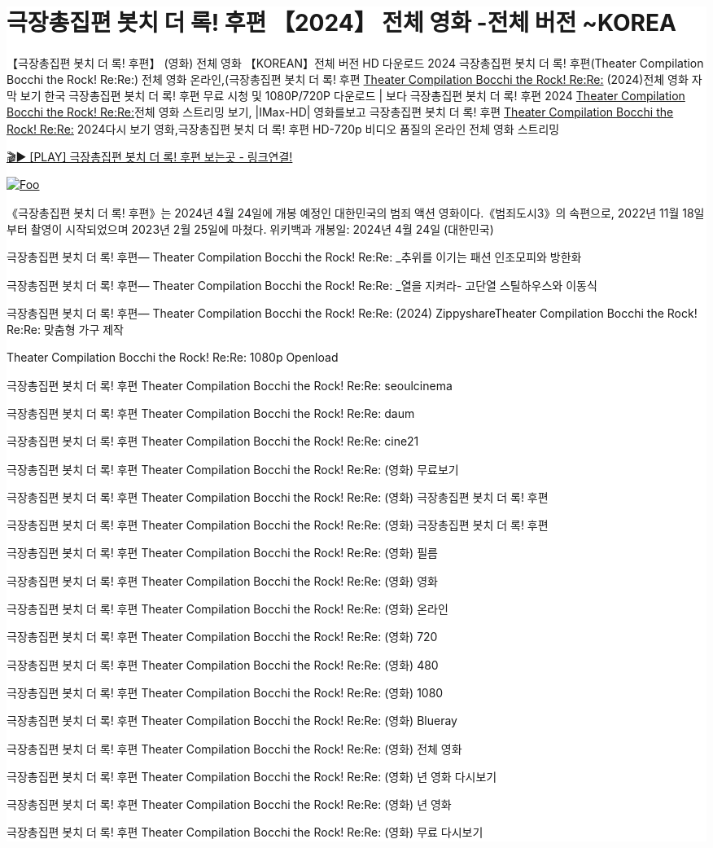 # 극장총집편 봇치 더 록! 후편 【2024】 전체 영화 -전체 버전 ~KOREA

【극장총집편 봇치 더 록! 후편】 (영화) 전체 영화 【KOREAN】전체 버전 HD 다운로드 2024 극장총집편 봇치 더 록! 후편(Theater Compilation Bocchi the Rock! Re:Re:) 전체 영화 온라인,(극장총집편 봇치 더 록! 후편 [Theater Compilation Bocchi the Rock! Re:Re:](https://jpflix.cloud/ko/movie/1201387) (2024)전체 영화 자막 보기 한국 극장총집편 봇치 더 록! 후편 무료 시청 및 1080P/720P 다운로드 | 보다 극장총집편 봇치 더 록! 후편 2024 [Theater Compilation Bocchi the Rock! Re:Re:](https://jpflix.cloud/ko/movie/1201387)전체 영화 스트리밍 보기, |IMax-HD| 영화를보고 극장총집편 봇치 더 록! 후편 [Theater Compilation Bocchi the Rock! Re:Re:](https://jpflix.cloud/ko/movie/1201387) 2024다시 보기 영화,극장총집편 봇치 더 록! 후편 HD-720p 비디오 품질의 온라인 전체 영화 스트리밍


[🎬▶ [PLAY] 극장총집편 봇치 더 록! 후편 보는곳 - 링크연결!](https://jpflix.cloud/ko/movie/1201387)


<a href="https://jpflix.cloud/ko/movie/1201387" rel="nofollow"><img src="https://camo.githubusercontent.com/917e6ed5c302499242165dcc02bdbce85c075fd21b35918eb9c0b771855261b8/68747470733a2f2f7374617469632e7769787374617469632e636f6d2f6d656469612f6232343966395f61646163386637306662336634356238383639313639366337376465313866337e6d76322e676966" alt="Foo" style="max-width: 100%;"></a>


《극장총집편 봇치 더 록! 후편》는 2024년 4월 24일에 개봉 예정인 대한민국의 범죄 액션 영화이다.《범죄도시3》의 속편으로, 2022년 11월 18일부터 촬영이 시작되었으며 2023년 2월 25일에 마쳤다. 위키백과 개봉일: 2024년 4월 24일 (대한민국)

극장총집편 봇치 더 록! 후편— Theater Compilation Bocchi the Rock! Re:Re: _추위를 이기는 패션 인조모피와 방한화

극장총집편 봇치 더 록! 후편— Theater Compilation Bocchi the Rock! Re:Re: _열을 지켜라- 고단열 스틸하우스와 이동식

극장총집편 봇치 더 록! 후편— Theater Compilation Bocchi the Rock! Re:Re: (2024) ZippyshareTheater Compilation Bocchi the Rock! Re:Re: 맞춤형 가구 제작

Theater Compilation Bocchi the Rock! Re:Re: 1080p Openload

극장총집편 봇치 더 록! 후편 Theater Compilation Bocchi the Rock! Re:Re: seoulcinema

극장총집편 봇치 더 록! 후편 Theater Compilation Bocchi the Rock! Re:Re: daum

극장총집편 봇치 더 록! 후편 Theater Compilation Bocchi the Rock! Re:Re: cine21

극장총집편 봇치 더 록! 후편 Theater Compilation Bocchi the Rock! Re:Re: (영화) 무료보기

극장총집편 봇치 더 록! 후편 Theater Compilation Bocchi the Rock! Re:Re: (영화) 극장총집편 봇치 더 록! 후편

극장총집편 봇치 더 록! 후편 Theater Compilation Bocchi the Rock! Re:Re: (영화) 극장총집편 봇치 더 록! 후편

극장총집편 봇치 더 록! 후편 Theater Compilation Bocchi the Rock! Re:Re: (영화) 필름

극장총집편 봇치 더 록! 후편 Theater Compilation Bocchi the Rock! Re:Re: (영화) 영화

극장총집편 봇치 더 록! 후편 Theater Compilation Bocchi the Rock! Re:Re: (영화) 온라인

극장총집편 봇치 더 록! 후편 Theater Compilation Bocchi the Rock! Re:Re: (영화) 720

극장총집편 봇치 더 록! 후편 Theater Compilation Bocchi the Rock! Re:Re: (영화) 480

극장총집편 봇치 더 록! 후편 Theater Compilation Bocchi the Rock! Re:Re: (영화) 1080

극장총집편 봇치 더 록! 후편 Theater Compilation Bocchi the Rock! Re:Re: (영화) Blueray

극장총집편 봇치 더 록! 후편 Theater Compilation Bocchi the Rock! Re:Re: (영화) 전체 영화

극장총집편 봇치 더 록! 후편 Theater Compilation Bocchi the Rock! Re:Re: (영화) 년 영화 다시보기

극장총집편 봇치 더 록! 후편 Theater Compilation Bocchi the Rock! Re:Re: (영화) 년 영화

극장총집편 봇치 더 록! 후편 Theater Compilation Bocchi the Rock! Re:Re: (영화) 무료 다시보기
